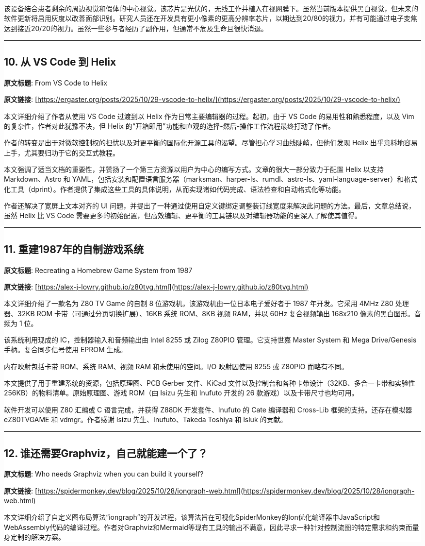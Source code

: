 该设备结合患者剩余的周边视觉和假体的中心视觉。该芯片是光伏的，无线工作并植入在视网膜下。虽然当前版本提供黑白视觉，但未来的软件更新将启用灰度以改善面部识别。研究人员还在开发具有更小像素的更高分辨率芯片，以期达到20/80的视力，并有可能通过电子变焦达到接近20/20的视力。虽然一些参与者经历了副作用，但通常不危及生命且很快消退。

---

## 10. 从 VS Code 到 Helix

**原文标题**: From VS Code to Helix

**原文链接**: [https://ergaster.org/posts/2025/10/29-vscode-to-helix/](https://ergaster.org/posts/2025/10/29-vscode-to-helix/)

本文详细介绍了作者从使用 VS Code 过渡到以 Helix 作为日常主要编辑器的过程。起初，由于 VS Code 的易用性和熟悉程度，以及 Vim 的复杂性，作者对此犹豫不决，但 Helix 的“开箱即用”功能和直观的选择-然后-操作工作流程最终打动了作者。

作者的转变是出于对微软控制权的担忧以及对更平衡的国际化开源工具的渴望。尽管担心学习曲线陡峭，但他们发现 Helix 出乎意料地容易上手，尤其要归功于它的交互式教程。

本文强调了适当文档的重要性，并赞扬了一个第三方资源以用户为中心的编写方式。文章的很大一部分致力于配置 Helix 以支持 Markdown、Astro 和 YAML，包括安装和配置语言服务器（marksman、harper-ls、rumdl、astro-ls、yaml-language-server）和格式化工具（dprint）。作者提供了集成这些工具的具体说明，从而实现诸如代码完成、语法检查和自动格式化等功能。

作者还解决了宽屏上文本对齐的 UI 问题，并提出了一种通过使用自定义键绑定调整装订线宽度来解决此问题的方法。最后，文章总结说，虽然 Helix 比 VS Code 需要更多的初始配置，但高效编辑、更平衡的工具链以及对编辑器功能的更深入了解使其值得。

---

## 11. 重建1987年的自制游戏系统

**原文标题**: Recreating a Homebrew Game System from 1987

**原文链接**: [https://alex-j-lowry.github.io/z80tvg.html](https://alex-j-lowry.github.io/z80tvg.html)

本文详细介绍了一款名为 Z80 TV Game 的自制 8 位游戏机，该游戏机由一位日本电子爱好者于 1987 年开发。它采用 4MHz Z80 处理器、32KB ROM 卡带（可通过分页切换扩展）、16KB 系统 ROM、8KB 视频 RAM，并以 60Hz 复合视频输出 168x210 像素的黑白图形。音频为 1 位。

该系统利用现成的 IC，控制器输入和音频输出由 Intel 8255 或 Zilog Z80PIO 管理。它支持世嘉 Master System 和 Mega Drive/Genesis 手柄。复合同步信号使用 EPROM 生成。

内存映射包括卡带 ROM、系统 RAM、视频 RAM 和未使用的空间。I/O 映射因使用 8255 或 Z80PIO 而略有不同。

本文提供了用于重建系统的资源，包括原理图、PCB Gerber 文件、KiCad 文件以及控制台和各种卡带设计（32KB、多合一卡带和实验性 256KB）的物料清单。原始原理图、游戏 ROM（由 Isizu 先生和 Inufuto 开发的 26 款游戏）以及卡带尺寸也均可用。

软件开发可以使用 Z80 汇编或 C 语言完成，并获得 Z88DK 开发套件、Inufuto 的 Cate 编译器和 Cross-Lib 框架的支持。还存在模拟器 eZ80TVGAME 和 vdmgr。作者感谢 Isizu 先生、Inufuto、Takeda Toshiya 和 lsluk 的贡献。

---

## 12. 谁还需要Graphviz，自己就能建一个了？

**原文标题**: Who needs Graphviz when you can build it yourself?

**原文链接**: [https://spidermonkey.dev/blog/2025/10/28/iongraph-web.html](https://spidermonkey.dev/blog/2025/10/28/iongraph-web.html)

本文详细介绍了自定义图布局算法“iongraph”的开发过程，该算法旨在可视化SpiderMonkey的Ion优化编译器中JavaScript和WebAssembly代码的编译过程。作者对Graphviz和Mermaid等现有工具的输出不满意，因此寻求一种针对控制流图的特定需求和约束而量身定制的解决方案。
